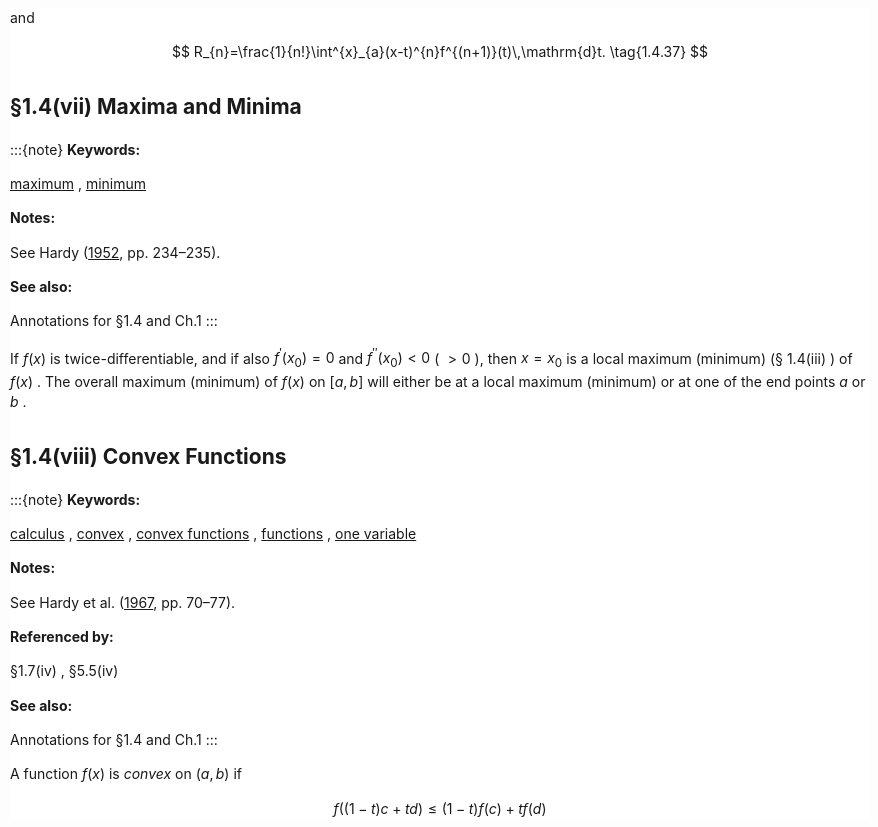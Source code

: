 and


<a id="E37"></a>
$$
R_{n}=\frac{1}{n!}\int^{x}_{a}(x-t)^{n}f^{(n+1)}(t)\,\mathrm{d}t. \tag{1.4.37}
$$


## §1.4(vii) Maxima and Minima

:::{note}
**Keywords:**

[maximum](http://dlmf.nist.gov/search/search?q=maximum) , [minimum](http://dlmf.nist.gov/search/search?q=minimum)

**Notes:**

See Hardy ([1952](./bib/H.html#bib1043 "A Course of Pure Mathematics"), pp. 234–235).

**See also:**

Annotations for §1.4 and Ch.1
:::

If $f(x)$ is twice-differentiable, and if also $f^{\prime}(x_{0})=0$ and $f^{\prime\prime}(x_{0})<0$ ( $>0$ ), then $x=x_{0}$ is a local maximum (minimum) (§ 1.4(iii) ) of $f(x)$ . The overall maximum (minimum) of $f(x)$ on $[a,b]$ will either be at a local maximum (minimum) or at one of the end points $a$ or $b$ .


## §1.4(viii) Convex Functions

:::{note}
**Keywords:**

[calculus](http://dlmf.nist.gov/search/search?q=calculus) , [convex](http://dlmf.nist.gov/search/search?q=convex) , [convex functions](http://dlmf.nist.gov/search/search?q=convex%20functions) , [functions](http://dlmf.nist.gov/search/search?q=functions) , [one variable](http://dlmf.nist.gov/search/search?q=one%20variable)

**Notes:**

See Hardy et al. ([1967](./bib/H.html#bib1045 "Inequalities"), pp. 70–77).

**Referenced by:**

§1.7(iv) , §5.5(iv)

**See also:**

Annotations for §1.4 and Ch.1
:::

A function $f(x)$ is *convex* on $(a,b)$ if


<a id="E38"></a>
$$
f((1-t)c+td)\leq(1-t)f(c)+tf(d) \tag{1.4.38}
$$
